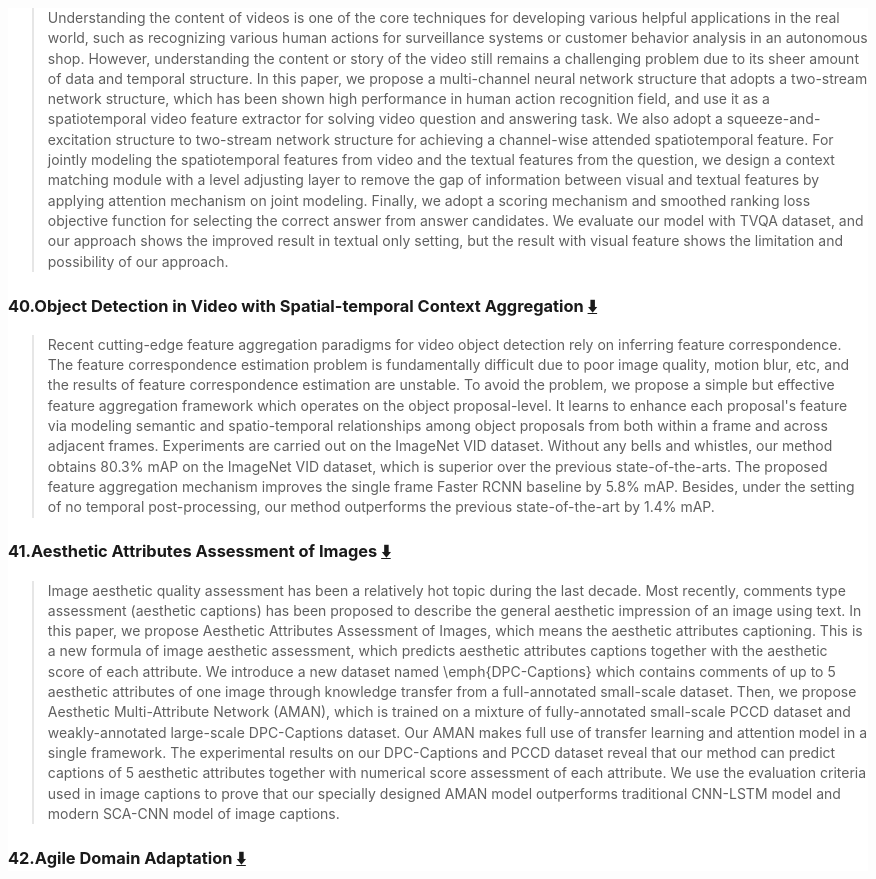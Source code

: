 >  Understanding the content of videos is one of the core techniques for developing various helpful applications in the real world, such as recognizing various human actions for surveillance systems or customer behavior analysis in an autonomous shop. However, understanding the content or story of the video still remains a challenging problem due to its sheer amount of data and temporal structure. In this paper, we propose a multi-channel neural network structure that adopts a two-stream network structure, which has been shown high performance in human action recognition field, and use it as a spatiotemporal video feature extractor for solving video question and answering task. We also adopt a squeeze-and-excitation structure to two-stream network structure for achieving a channel-wise attended spatiotemporal feature. For jointly modeling the spatiotemporal features from video and the textual features from the question, we design a context matching module with a level adjusting layer to remove the gap of information between visual and textual features by applying attention mechanism on joint modeling. Finally, we adopt a scoring mechanism and smoothed ranking loss objective function for selecting the correct answer from answer candidates. We evaluate our model with TVQA dataset, and our approach shows the improved result in textual only setting, but the result with visual feature shows the limitation and possibility of our approach. 
### 40.Object Detection in Video with Spatial-temporal Context Aggregation  [ :arrow_down: ](https://arxiv.org/pdf/1907.04988.pdf)
>  Recent cutting-edge feature aggregation paradigms for video object detection rely on inferring feature correspondence. The feature correspondence estimation problem is fundamentally difficult due to poor image quality, motion blur, etc, and the results of feature correspondence estimation are unstable. To avoid the problem, we propose a simple but effective feature aggregation framework which operates on the object proposal-level. It learns to enhance each proposal's feature via modeling semantic and spatio-temporal relationships among object proposals from both within a frame and across adjacent frames. Experiments are carried out on the ImageNet VID dataset. Without any bells and whistles, our method obtains 80.3\% mAP on the ImageNet VID dataset, which is superior over the previous state-of-the-arts. The proposed feature aggregation mechanism improves the single frame Faster RCNN baseline by 5.8% mAP. Besides, under the setting of no temporal post-processing, our method outperforms the previous state-of-the-art by 1.4% mAP. 
### 41.Aesthetic Attributes Assessment of Images  [ :arrow_down: ](https://arxiv.org/pdf/1907.04983.pdf)
>  Image aesthetic quality assessment has been a relatively hot topic during the last decade. Most recently, comments type assessment (aesthetic captions) has been proposed to describe the general aesthetic impression of an image using text. In this paper, we propose Aesthetic Attributes Assessment of Images, which means the aesthetic attributes captioning. This is a new formula of image aesthetic assessment, which predicts aesthetic attributes captions together with the aesthetic score of each attribute. We introduce a new dataset named \emph{DPC-Captions} which contains comments of up to 5 aesthetic attributes of one image through knowledge transfer from a full-annotated small-scale dataset. Then, we propose Aesthetic Multi-Attribute Network (AMAN), which is trained on a mixture of fully-annotated small-scale PCCD dataset and weakly-annotated large-scale DPC-Captions dataset. Our AMAN makes full use of transfer learning and attention model in a single framework. The experimental results on our DPC-Captions and PCCD dataset reveal that our method can predict captions of 5 aesthetic attributes together with numerical score assessment of each attribute. We use the evaluation criteria used in image captions to prove that our specially designed AMAN model outperforms traditional CNN-LSTM model and modern SCA-CNN model of image captions. 
### 42.Agile Domain Adaptation  [ :arrow_down: ](https://arxiv.org/pdf/1907.04978.pdf)